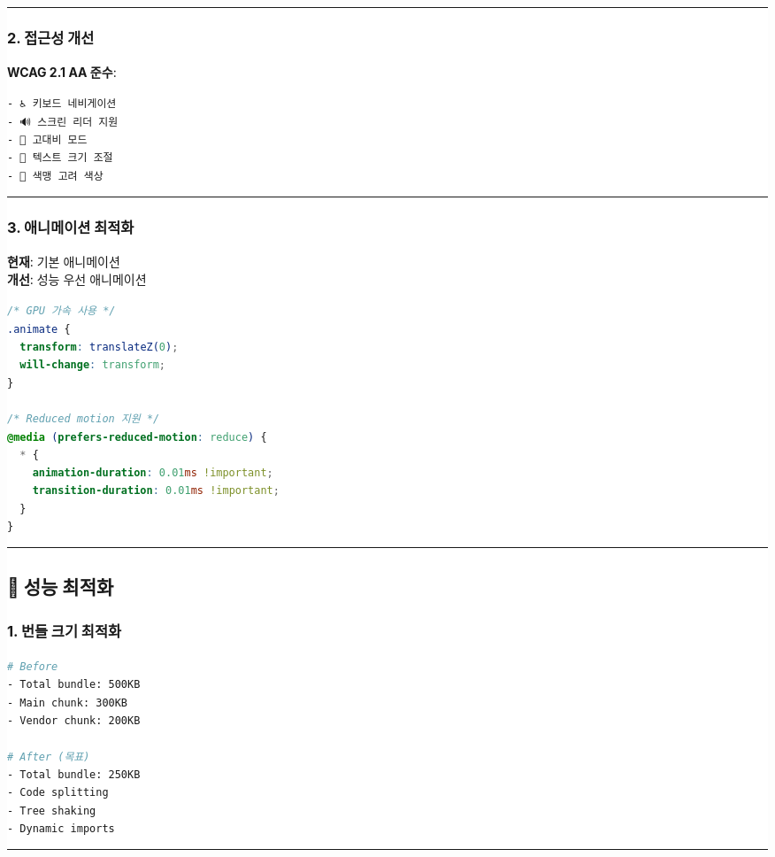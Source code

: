 
---

### 2. 접근성 개선
**WCAG 2.1 AA 준수**:
```
- ♿ 키보드 네비게이션
- 🔊 스크린 리더 지원
- 🎨 고대비 모드
- 📏 텍스트 크기 조절
- 🌈 색맹 고려 색상
```

---

### 3. 애니메이션 최적화
**현재**: 기본 애니메이션  
**개선**: 성능 우선 애니메이션

```css
/* GPU 가속 사용 */
.animate {
  transform: translateZ(0);
  will-change: transform;
}

/* Reduced motion 지원 */
@media (prefers-reduced-motion: reduce) {
  * {
    animation-duration: 0.01ms !important;
    transition-duration: 0.01ms !important;
  }
}
```

---

## 🚀 성능 최적화

### 1. 번들 크기 최적화
```bash
# Before
- Total bundle: 500KB
- Main chunk: 300KB
- Vendor chunk: 200KB

# After (목표)
- Total bundle: 250KB
- Code splitting
- Tree shaking
- Dynamic imports
```

---